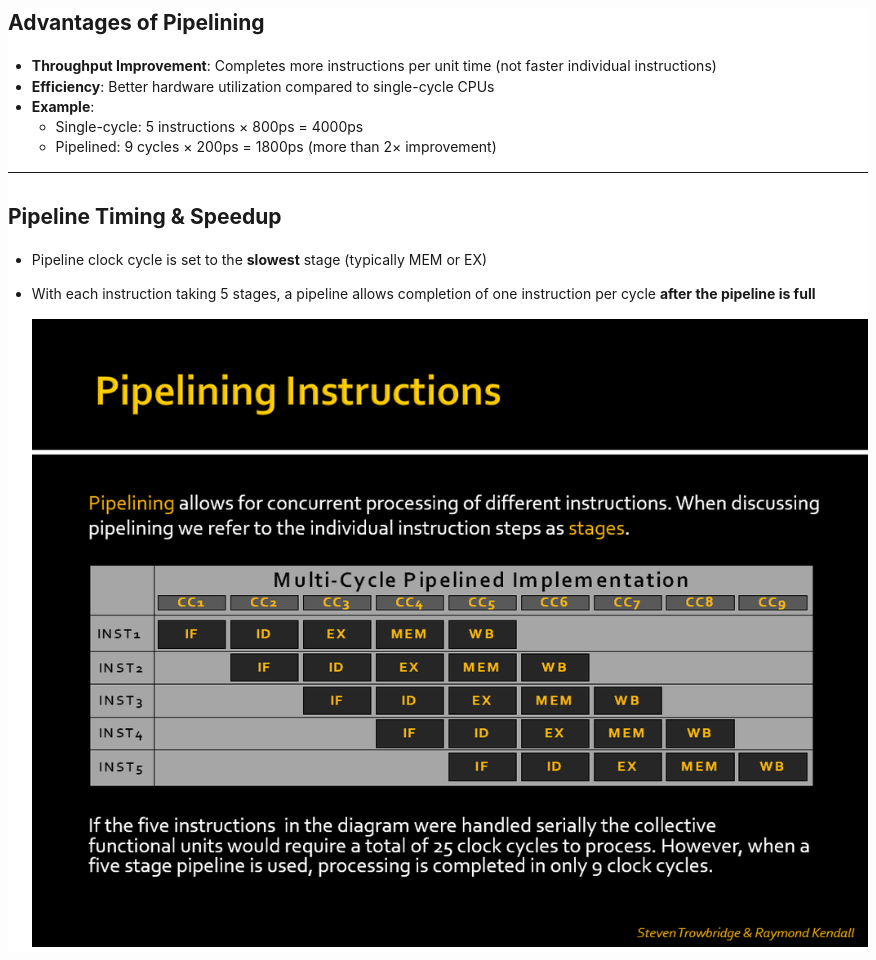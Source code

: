 
## Advantages of Pipelining

- **Throughput Improvement**: Completes more instructions per unit time (not faster individual instructions)
- **Efficiency**: Better hardware utilization compared to single-cycle CPUs
- **Example**:
  - Single-cycle: 5 instructions × 800ps = 4000ps
  - Pipelined: 9 cycles × 200ps = 1800ps (more than 2× improvement)

---

## Pipeline Timing & Speedup

- Pipeline clock cycle is set to the **slowest** stage (typically MEM or EX)
- With each instruction taking 5 stages, a pipeline allows completion of one instruction per cycle **after the pipeline is full**

  ![Pipelining Instructions](./image.png)
